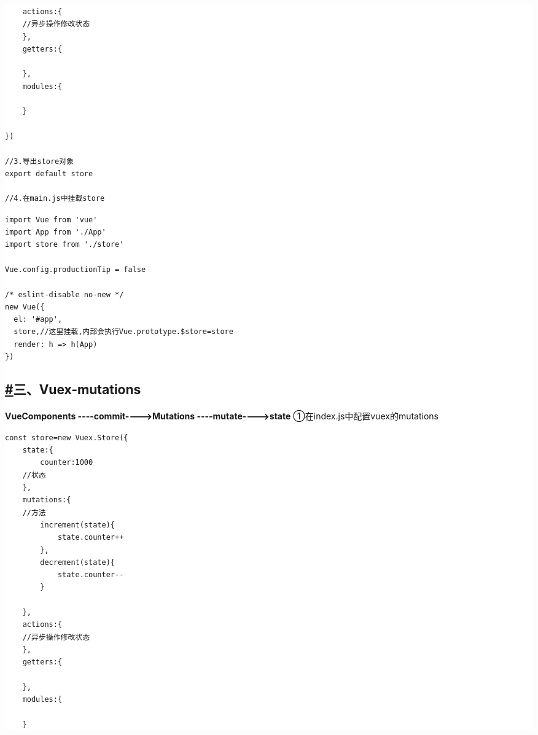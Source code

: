 ```
    actions:{
	//异步操作修改状态
    },
    getters:{
	
    },
    modules:{
        
    }

})

//3.导出store对象
export default store

//4.在main.js中挂载store
```


```
import Vue from 'vue'
import App from './App'
import store from './store'

Vue.config.productionTip = false

/* eslint-disable no-new */
new Vue({
  el: '#app',
  store,//这里挂载,内部会执行Vue.prototype.$store=store
  render: h => h(App)
})
```

## [#](https://rayhomie.gitee.io/rayhomieblog/VUE/vuex-learn/#%E4%B8%89%E3%80%81vuex-mutations)三、Vuex-mutations
**VueComponents ----commit---->Mutations ----mutate---->state**
①在index.js中配置vuex的mutations

```
const store=new Vuex.Store({
    state:{
        counter:1000
	//状态
    },
    mutations:{
	//方法
        increment(state){
            state.counter++
        },
        decrement(state){
            state.counter--
        }
        
    },
    actions:{
	//异步操作修改状态
    },
    getters:{
	
    },
    modules:{
        
    }
```